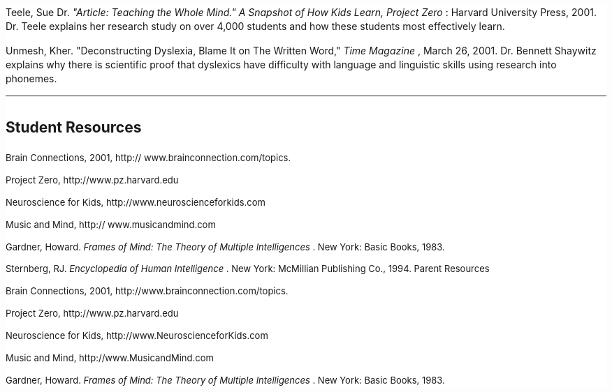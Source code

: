 <p>
Teele, Sue Dr.
<i>
"Article: Teaching the Whole Mind."  A Snapshot of How Kids Learn, Project Zero
</i>
: Harvard University Press, 2001. Dr. Teele explains her research study on over 4,000 students and how these students most effectively learn.
</p>
<p>
Unmesh, Kher.  "Deconstructing Dyslexia, Blame It on The Written Word,"
<i>
Time Magazine
</i>
, March 26, 2001. Dr. Bennett Shaywitz explains why there is scientific proof that dyslexics have difficulty with language and linguistic skills using research into phonemes.
</p>
</font>
<hr/>
<h2>
Student Resources
</h2>
<font size="-1">
Brain Connections, 2001, http:// www.brainconnection.com/topics.
<p>
Project Zero, http://www.pz.harvard.edu
</p>
<p>
Neuroscience for Kids, http://www.neuroscienceforkids.com
</p>
<p>
Music and Mind, http:// www.musicandmind.com
</p>
<p>
Gardner, Howard.
<i>
Frames of Mind: The Theory of Multiple Intelligences
</i>
.  New York: Basic Books, 1983.
</p>
<p>
Sternberg, RJ.
<i>
Encyclopedia of Human Intelligence
</i>
.  New York: McMillian Publishing Co., 1994. Parent Resources
</p>
<p>
Brain Connections, 2001, http://www.brainconnection.com/topics.
</p>
<p>
Project Zero, http://www.pz.harvard.edu
</p>
<p>
Neuroscience for Kids, http://www.NeuroscienceforKids.com
</p>
<p>
Music and Mind, http://www.MusicandMind.com
</p>
<p>
Gardner, Howard.
<i>
Frames of Mind: The Theory of Multiple Intelligences
</i>
.   New York: Basic Books, 1983.